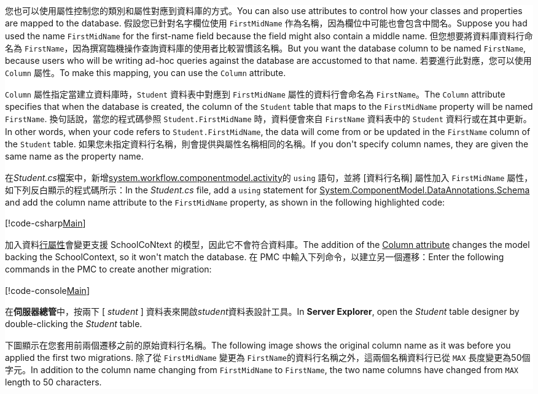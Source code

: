 <span data-ttu-id="1f667-181">您也可以使用屬性控制您的類別和屬性對應到資料庫的方式。</span><span class="sxs-lookup"><span data-stu-id="1f667-181">You can also use attributes to control how your classes and properties are mapped to the database.</span></span> <span data-ttu-id="1f667-182">假設您已針對名字欄位使用 `FirstMidName` 作為名稱，因為欄位中可能也會包含中間名。</span><span class="sxs-lookup"><span data-stu-id="1f667-182">Suppose you had used the name `FirstMidName` for the first-name field because the field might also contain a middle name.</span></span> <span data-ttu-id="1f667-183">但您想要將資料庫資料行命名為 `FirstName`，因為撰寫臨機操作查詢資料庫的使用者比較習慣該名稱。</span><span class="sxs-lookup"><span data-stu-id="1f667-183">But you want the database column to be named `FirstName`, because users who will be writing ad-hoc queries against the database are accustomed to that name.</span></span> <span data-ttu-id="1f667-184">若要進行此對應，您可以使用 `Column` 屬性。</span><span class="sxs-lookup"><span data-stu-id="1f667-184">To make this mapping, you can use the `Column` attribute.</span></span>

<span data-ttu-id="1f667-185">`Column` 屬性指定當建立資料庫時，`Student` 資料表中對應到 `FirstMidName` 屬性的資料行會命名為 `FirstName`。</span><span class="sxs-lookup"><span data-stu-id="1f667-185">The `Column` attribute specifies that when the database is created, the column of the `Student` table that maps to the `FirstMidName` property will be named `FirstName`.</span></span> <span data-ttu-id="1f667-186">換句話說，當您的程式碼參照 `Student.FirstMidName` 時，資料便會來自 `FirstName` 資料表中的 `Student` 資料行或在其中更新。</span><span class="sxs-lookup"><span data-stu-id="1f667-186">In other words, when your code refers to `Student.FirstMidName`, the data will come from or be updated in the `FirstName` column of the `Student` table.</span></span> <span data-ttu-id="1f667-187">如果您未指定資料行名稱，則會提供與屬性名稱相同的名稱。</span><span class="sxs-lookup"><span data-stu-id="1f667-187">If you don't specify column names, they are given the same name as the property name.</span></span>

<span data-ttu-id="1f667-188">在*Student.cs*檔案中，新增[system.workflow.componentmodel.activity](https://msdn.microsoft.com/library/system.componentmodel.dataannotations.schema.aspx)的 `using` 語句，並將 [資料行名稱] 屬性加入 `FirstMidName` 屬性，如下列反白顯示的程式碼所示：</span><span class="sxs-lookup"><span data-stu-id="1f667-188">In the *Student.cs* file, add a `using` statement for [System.ComponentModel.DataAnnotations.Schema](https://msdn.microsoft.com/library/system.componentmodel.dataannotations.schema.aspx) and add the column name attribute to the `FirstMidName` property, as shown in the following highlighted code:</span></span>

[!code-csharp[Main](creating-a-more-complex-data-model-for-an-asp-net-mvc-application/samples/sample5.cs?highlight=4,14)]

<span data-ttu-id="1f667-189">加入資料[行屬性](https://msdn.microsoft.com/library/system.componentmodel.dataannotations.schema.columnattribute.aspx)會變更支援 SchoolCoNtext 的模型，因此它不會符合資料庫。</span><span class="sxs-lookup"><span data-stu-id="1f667-189">The addition of the [Column attribute](https://msdn.microsoft.com/library/system.componentmodel.dataannotations.schema.columnattribute.aspx) changes the model backing the SchoolContext, so it won't match the database.</span></span> <span data-ttu-id="1f667-190">在 PMC 中輸入下列命令，以建立另一個遷移：</span><span class="sxs-lookup"><span data-stu-id="1f667-190">Enter the following commands in the PMC to create another migration:</span></span>

[!code-console[Main](creating-a-more-complex-data-model-for-an-asp-net-mvc-application/samples/sample6.cmd)]

<span data-ttu-id="1f667-191">在**伺服器總管**中，按兩下 [ *student* ] 資料表來開啟*student*資料表設計工具。</span><span class="sxs-lookup"><span data-stu-id="1f667-191">In **Server Explorer**, open the *Student* table designer by double-clicking the *Student* table.</span></span>

<span data-ttu-id="1f667-192">下圖顯示在您套用前兩個遷移之前的原始資料行名稱。</span><span class="sxs-lookup"><span data-stu-id="1f667-192">The following image shows the original column name as it was before you applied the first two migrations.</span></span> <span data-ttu-id="1f667-193">除了從 `FirstMidName` 變更為 `FirstName`的資料行名稱之外，這兩個名稱資料行已從 `MAX` 長度變更為50個字元。</span><span class="sxs-lookup"><span data-stu-id="1f667-193">In addition to the column name changing from `FirstMidName` to `FirstName`, the two name columns have changed from `MAX` length to 50 characters.</span></span>
